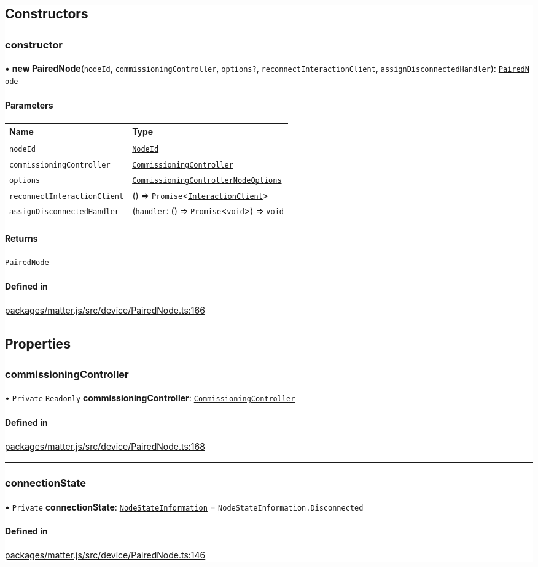 ## Constructors

### constructor

• **new PairedNode**(`nodeId`, `commissioningController`, `options?`, `reconnectInteractionClient`, `assignDisconnectedHandler`): [`PairedNode`](device_export.PairedNode.md)

#### Parameters

| Name | Type |
| :------ | :------ |
| `nodeId` | [`NodeId`](../modules/datatype_export.md#nodeid) |
| `commissioningController` | [`CommissioningController`](export.CommissioningController.md) |
| `options` | [`CommissioningControllerNodeOptions`](../modules/device_export.md#commissioningcontrollernodeoptions) |
| `reconnectInteractionClient` | () => `Promise`\<[`InteractionClient`](protocol_interaction_export.InteractionClient.md)\> |
| `assignDisconnectedHandler` | (`handler`: () => `Promise`\<`void`\>) => `void` |

#### Returns

[`PairedNode`](device_export.PairedNode.md)

#### Defined in

[packages/matter.js/src/device/PairedNode.ts:166](https://github.com/project-chip/matter.js/blob/6d3b6a5d957d88a9231d6ecab4bb41f8133112be/packages/matter.js/src/device/PairedNode.ts#L166)

## Properties

### commissioningController

• `Private` `Readonly` **commissioningController**: [`CommissioningController`](export.CommissioningController.md)

#### Defined in

[packages/matter.js/src/device/PairedNode.ts:168](https://github.com/project-chip/matter.js/blob/6d3b6a5d957d88a9231d6ecab4bb41f8133112be/packages/matter.js/src/device/PairedNode.ts#L168)

___

### connectionState

• `Private` **connectionState**: [`NodeStateInformation`](../enums/device_export.NodeStateInformation.md) = `NodeStateInformation.Disconnected`

#### Defined in

[packages/matter.js/src/device/PairedNode.ts:146](https://github.com/project-chip/matter.js/blob/6d3b6a5d957d88a9231d6ecab4bb41f8133112be/packages/matter.js/src/device/PairedNode.ts#L146)
